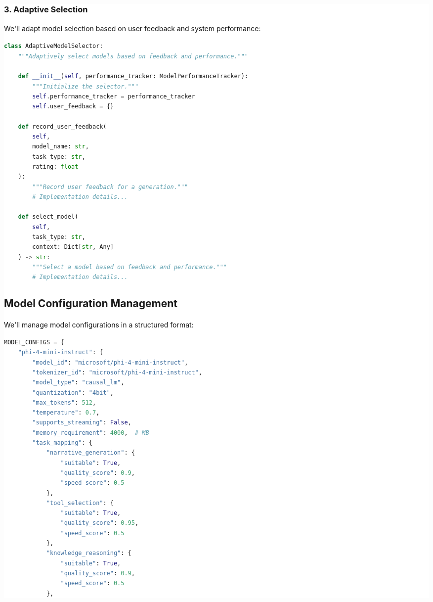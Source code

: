 ```python
```

### 3. Adaptive Selection

We'll adapt model selection based on user feedback and system performance:

```python
class AdaptiveModelSelector:
    """Adaptively select models based on feedback and performance."""

    def __init__(self, performance_tracker: ModelPerformanceTracker):
        """Initialize the selector."""
        self.performance_tracker = performance_tracker
        self.user_feedback = {}

    def record_user_feedback(
        self,
        model_name: str,
        task_type: str,
        rating: float
    ):
        """Record user feedback for a generation."""
        # Implementation details...

    def select_model(
        self,
        task_type: str,
        context: Dict[str, Any]
    ) -> str:
        """Select a model based on feedback and performance."""
        # Implementation details...
```

## Model Configuration Management

We'll manage model configurations in a structured format:

```python
MODEL_CONFIGS = {
    "phi-4-mini-instruct": {
        "model_id": "microsoft/phi-4-mini-instruct",
        "tokenizer_id": "microsoft/phi-4-mini-instruct",
        "model_type": "causal_lm",
        "quantization": "4bit",
        "max_tokens": 512,
        "temperature": 0.7,
        "supports_streaming": False,
        "memory_requirement": 4000,  # MB
        "task_mapping": {
            "narrative_generation": {
                "suitable": True,
                "quality_score": 0.9,
                "speed_score": 0.5
            },
            "tool_selection": {
                "suitable": True,
                "quality_score": 0.95,
                "speed_score": 0.5
            },
            "knowledge_reasoning": {
                "suitable": True,
                "quality_score": 0.9,
                "speed_score": 0.5
            },
```